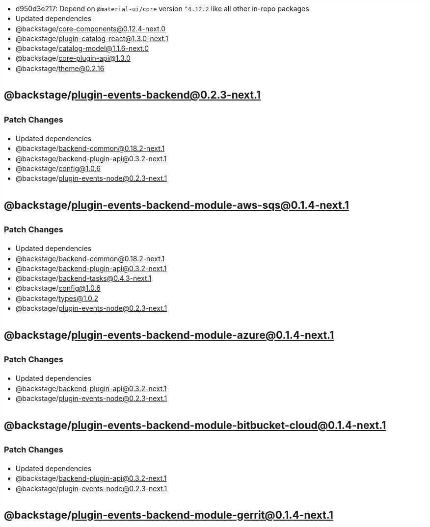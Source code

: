 - d950d3e217: Depend on `@material-ui/core` version `^4.12.2` like all other in-repo packages
- Updated dependencies
 - @backstage/core-components@0.12.4-next.0
 - @backstage/plugin-catalog-react@1.3.0-next.1
 - @backstage/catalog-model@1.1.6-next.0
 - @backstage/core-plugin-api@1.3.0
 - @backstage/theme@0.2.16

## @backstage/plugin-events-backend@0.2.3-next.1

### Patch Changes

- Updated dependencies
 - @backstage/backend-common@0.18.2-next.1
 - @backstage/backend-plugin-api@0.3.2-next.1
 - @backstage/config@1.0.6
 - @backstage/plugin-events-node@0.2.3-next.1

## @backstage/plugin-events-backend-module-aws-sqs@0.1.4-next.1

### Patch Changes

- Updated dependencies
 - @backstage/backend-common@0.18.2-next.1
 - @backstage/backend-plugin-api@0.3.2-next.1
 - @backstage/backend-tasks@0.4.3-next.1
 - @backstage/config@1.0.6
 - @backstage/types@1.0.2
 - @backstage/plugin-events-node@0.2.3-next.1

## @backstage/plugin-events-backend-module-azure@0.1.4-next.1

### Patch Changes

- Updated dependencies
 - @backstage/backend-plugin-api@0.3.2-next.1
 - @backstage/plugin-events-node@0.2.3-next.1

## @backstage/plugin-events-backend-module-bitbucket-cloud@0.1.4-next.1

### Patch Changes

- Updated dependencies
 - @backstage/backend-plugin-api@0.3.2-next.1
 - @backstage/plugin-events-node@0.2.3-next.1

## @backstage/plugin-events-backend-module-gerrit@0.1.4-next.1
